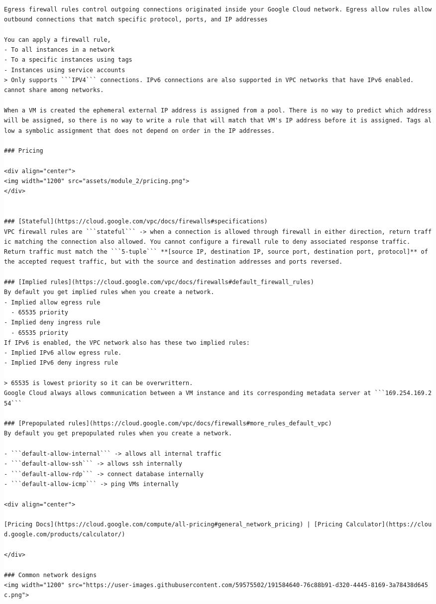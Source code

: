 ```
Egress firewall rules control outgoing connections originated inside your Google Cloud network. Egress allow rules allow outbound connections that match specific protocol, ports, and IP addresses

You can apply a firewall rule,
- To all instances in a network
- To a specific instances using tags
- Instances using service accounts
> Only supports ```IPV4``` connections. IPv6 connections are also supported in VPC networks that have IPv6 enabled.
cannot share among networks.

When a VM is created the ephemeral external IP address is assigned from a pool. There is no way to predict which address will be assigned, so there is no way to write a rule that will match that VM's IP address before it is assigned. Tags allow a symbolic assignment that does not depend on order in the IP addresses.

### Pricing

<div align="center">
<img width="1200" src="assets/module_2/pricing.png">
</div>


### [Stateful](https://cloud.google.com/vpc/docs/firewalls#specifications)
VPC firewall rules are ```stateful``` -> when a connection is allowed through firewall in either direction, return traffic matching the connection also allowed. You cannot configure a firewall rule to deny associated response traffic.
Return traffic must match the ```5-tuple``` **[source IP, destination IP, source port, destination port, protocol]** of the accepted request traffic, but with the source and destination addresses and ports reversed.

### [Implied rules](https://cloud.google.com/vpc/docs/firewalls#default_firewall_rules)
By default you get implied rules when you create a network.
- Implied allow egress rule
  - 65535 priority
- Implied deny ingress rule
  - 65535 priority
If IPv6 is enabled, the VPC network also has these two implied rules:
- Implied IPv6 allow egress rule.
- Implied IPv6 deny ingress rule

> 65535 is lowest priority so it can be overwrittern.
Google Cloud always allows communication between a VM instance and its corresponding metadata server at ```169.254.169.254```

### [Prepopulated rules](https://cloud.google.com/vpc/docs/firewalls#more_rules_default_vpc)
By default you get prepopulated rules when you create a network.

- ```default-allow-internal``` -> allows all internal traffic
- ```default-allow-ssh``` -> allows ssh internally
- ```default-allow-rdp``` -> connect database internally
- ```default-allow-icmp``` -> ping VMs internally

<div align="center">

[Pricing Docs](https://cloud.google.com/compute/all-pricing#general_network_pricing) | [Pricing Calculator](https://cloud.google.com/products/calculator/)

</div>

### Common network designs
<img width="1200" src="https://user-images.githubusercontent.com/59575502/191584640-76c88b91-d320-4445-8169-3a78438d645c.png">
```